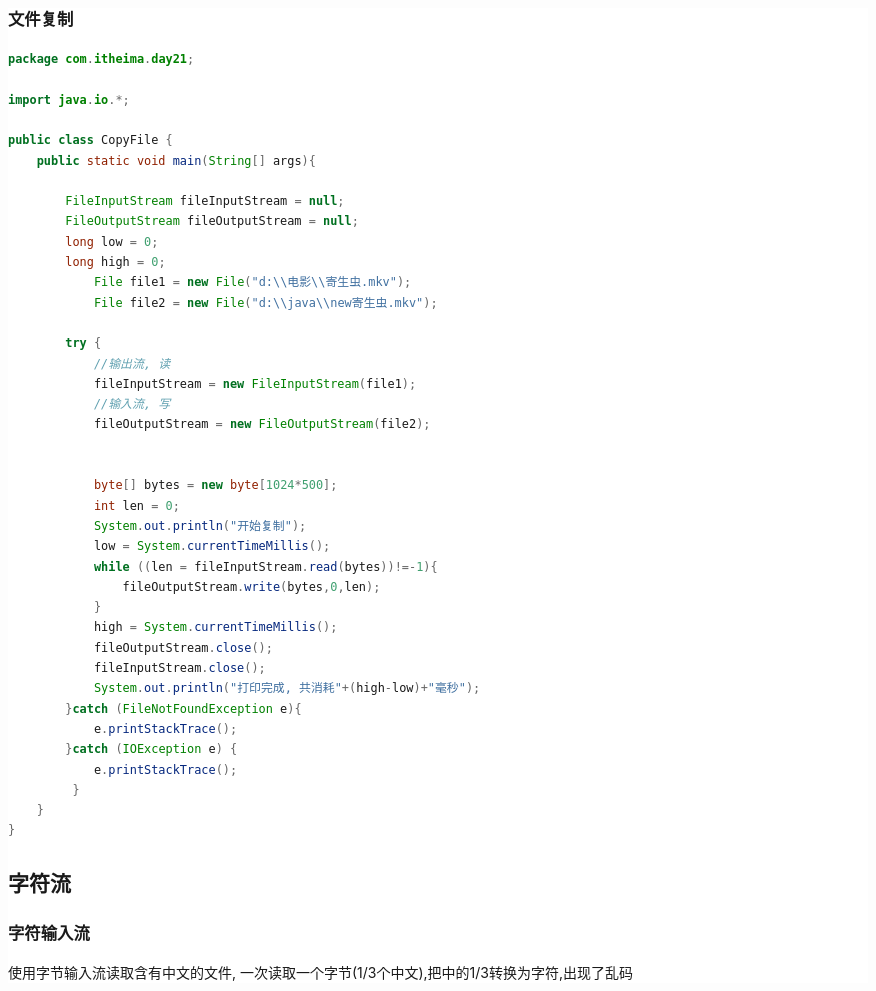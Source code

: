 

### 文件复制

```java
package com.itheima.day21;

import java.io.*;

public class CopyFile {
    public static void main(String[] args){

        FileInputStream fileInputStream = null;
        FileOutputStream fileOutputStream = null;
        long low = 0;
        long high = 0;
            File file1 = new File("d:\\电影\\寄生虫.mkv");
            File file2 = new File("d:\\java\\new寄生虫.mkv");

        try {
            //输出流, 读
            fileInputStream = new FileInputStream(file1);
            //输入流, 写
            fileOutputStream = new FileOutputStream(file2);


            byte[] bytes = new byte[1024*500];
            int len = 0;
            System.out.println("开始复制");
            low = System.currentTimeMillis();
            while ((len = fileInputStream.read(bytes))!=-1){
                fileOutputStream.write(bytes,0,len);
            }
            high = System.currentTimeMillis();
            fileOutputStream.close();
            fileInputStream.close();
            System.out.println("打印完成, 共消耗"+(high-low)+"毫秒");
        }catch (FileNotFoundException e){
            e.printStackTrace();
        }catch (IOException e) {
            e.printStackTrace();
         }
    }
}
```

## 字符流

### 字符输入流

使用字节输入流读取含有中文的文件,  一次读取一个字节(1/3个中文),把中的1/3转换为字符,出现了乱码
